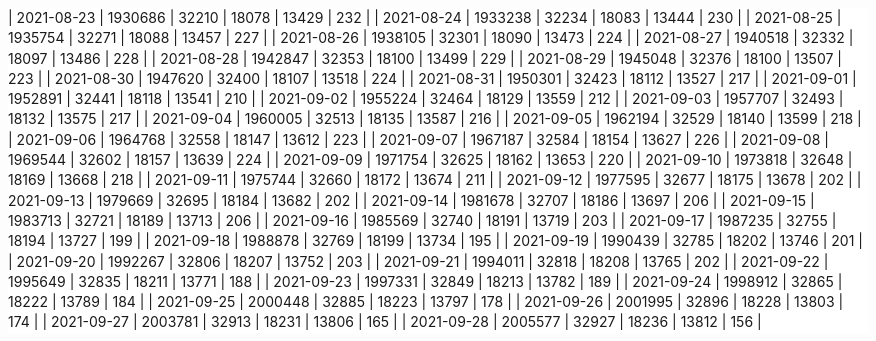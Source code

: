 | 2021-08-23 | 1930686 | 32210 | 18078 | 13429 | 232 |
| 2021-08-24 | 1933238 | 32234 | 18083 | 13444 | 230 |
| 2021-08-25 | 1935754 | 32271 | 18088 | 13457 | 227 |
| 2021-08-26 | 1938105 | 32301 | 18090 | 13473 | 224 |
| 2021-08-27 | 1940518 | 32332 | 18097 | 13486 | 228 |
| 2021-08-28 | 1942847 | 32353 | 18100 | 13499 | 229 |
| 2021-08-29 | 1945048 | 32376 | 18100 | 13507 | 223 |
| 2021-08-30 | 1947620 | 32400 | 18107 | 13518 | 224 |
| 2021-08-31 | 1950301 | 32423 | 18112 | 13527 | 217 |
| 2021-09-01 | 1952891 | 32441 | 18118 | 13541 | 210 |
| 2021-09-02 | 1955224 | 32464 | 18129 | 13559 | 212 |
| 2021-09-03 | 1957707 | 32493 | 18132 | 13575 | 217 |
| 2021-09-04 | 1960005 | 32513 | 18135 | 13587 | 216 |
| 2021-09-05 | 1962194 | 32529 | 18140 | 13599 | 218 |
| 2021-09-06 | 1964768 | 32558 | 18147 | 13612 | 223 |
| 2021-09-07 | 1967187 | 32584 | 18154 | 13627 | 226 |
| 2021-09-08 | 1969544 | 32602 | 18157 | 13639 | 224 |
| 2021-09-09 | 1971754 | 32625 | 18162 | 13653 | 220 |
| 2021-09-10 | 1973818 | 32648 | 18169 | 13668 | 218 |
| 2021-09-11 | 1975744 | 32660 | 18172 | 13674 | 211 |
| 2021-09-12 | 1977595 | 32677 | 18175 | 13678 | 202 |
| 2021-09-13 | 1979669 | 32695 | 18184 | 13682 | 202 |
| 2021-09-14 | 1981678 | 32707 | 18186 | 13697 | 206 |
| 2021-09-15 | 1983713 | 32721 | 18189 | 13713 | 206 |
| 2021-09-16 | 1985569 | 32740 | 18191 | 13719 | 203 |
| 2021-09-17 | 1987235 | 32755 | 18194 | 13727 | 199 |
| 2021-09-18 | 1988878 | 32769 | 18199 | 13734 | 195 |
| 2021-09-19 | 1990439 | 32785 | 18202 | 13746 | 201 |
| 2021-09-20 | 1992267 | 32806 | 18207 | 13752 | 203 |
| 2021-09-21 | 1994011 | 32818 | 18208 | 13765 | 202 |
| 2021-09-22 | 1995649 | 32835 | 18211 | 13771 | 188 |
| 2021-09-23 | 1997331 | 32849 | 18213 | 13782 | 189 |
| 2021-09-24 | 1998912 | 32865 | 18222 | 13789 | 184 |
| 2021-09-25 | 2000448 | 32885 | 18223 | 13797 | 178 |
| 2021-09-26 | 2001995 | 32896 | 18228 | 13803 | 174 |
| 2021-09-27 | 2003781 | 32913 | 18231 | 13806 | 165 |
| 2021-09-28 | 2005577 | 32927 | 18236 | 13812 | 156 |